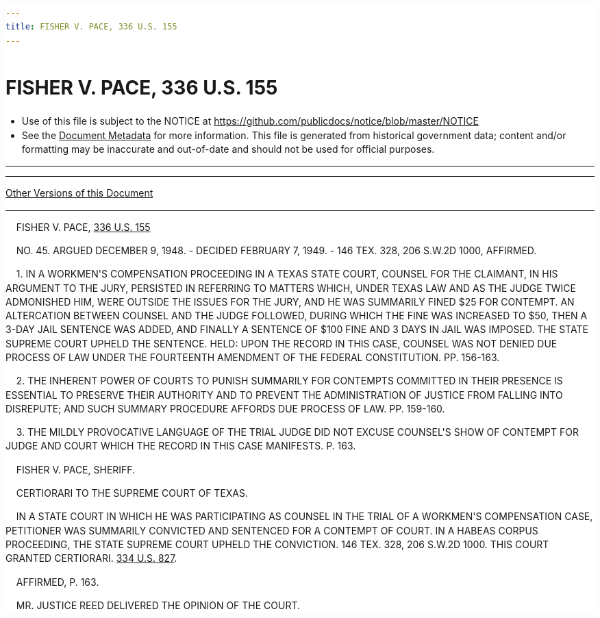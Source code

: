 ```yaml
---
title: FISHER V. PACE, 336 U.S. 155
---
```


# FISHER V. PACE, 336 U.S. 155

* Use of this file is subject to the NOTICE at https://github.com/publicdocs/notice/blob/master/NOTICE
* See the [Document Metadata](../../../index.md) for more information.
  This file is generated from historical government data; content and/or formatting may be inaccurate and out-of-date and should not be used for official purposes.

----------
----------

[Other Versions of this Document](https://publicdocs.github.io/go/links?ns=uslm-x&ref=%2Fus%2Fcourts%2Fscotus%2FusReporter%2F336%2F155)

----------

    FISHER V. PACE, [336 U.S. 155][/us/courts/scotus/usReporter/336/155]

    NO. 45.  ARGUED DECEMBER 9, 1948.  - DECIDED FEBRUARY 7, 1949.  - 146 TEX. 328, 206 S.W.2D 1000, AFFIRMED.

    1.  IN A WORKMEN'S COMPENSATION PROCEEDING IN A TEXAS STATE COURT, COUNSEL FOR THE CLAIMANT, IN HIS ARGUMENT TO THE JURY, PERSISTED IN REFERRING TO MATTERS WHICH, UNDER TEXAS LAW AND AS THE JUDGE TWICE ADMONISHED HIM, WERE OUTSIDE THE ISSUES FOR THE JURY, AND HE WAS SUMMARILY FINED $25 FOR CONTEMPT.  AN ALTERCATION BETWEEN COUNSEL AND THE JUDGE FOLLOWED, DURING WHICH THE FINE WAS INCREASED TO $50, THEN A 3-DAY JAIL SENTENCE WAS ADDED, AND FINALLY A SENTENCE OF $100 FINE AND 3 DAYS IN JAIL WAS IMPOSED.  THE STATE SUPREME COURT UPHELD THE SENTENCE.  HELD:  UPON THE RECORD IN THIS CASE, COUNSEL WAS NOT DENIED DUE PROCESS OF LAW UNDER THE FOURTEENTH AMENDMENT OF THE FEDERAL CONSTITUTION.  PP. 156-163.

    2.  THE INHERENT POWER OF COURTS TO PUNISH SUMMARILY FOR CONTEMPTS COMMITTED IN THEIR PRESENCE IS ESSENTIAL TO PRESERVE THEIR AUTHORITY AND TO PREVENT THE ADMINISTRATION OF JUSTICE FROM FALLING INTO DISREPUTE; AND SUCH SUMMARY PROCEDURE AFFORDS DUE PROCESS OF LAW.  PP. 159-160.

    3.  THE MILDLY PROVOCATIVE LANGUAGE OF THE TRIAL JUDGE DID NOT EXCUSE COUNSEL'S SHOW OF CONTEMPT FOR JUDGE AND COURT WHICH THE RECORD IN THIS CASE MANIFESTS.  P. 163.

    FISHER V. PACE, SHERIFF.

    CERTIORARI TO THE SUPREME COURT OF TEXAS.

    IN A STATE COURT IN WHICH HE WAS PARTICIPATING AS COUNSEL IN THE TRIAL OF A WORKMEN'S COMPENSATION CASE, PETITIONER WAS SUMMARILY CONVICTED AND SENTENCED FOR A CONTEMPT OF COURT.  IN A HABEAS CORPUS PROCEEDING, THE STATE SUPREME COURT UPHELD THE CONVICTION.  146 TEX. 328, 206 S.W.2D 1000.  THIS COURT GRANTED CERTIORARI.  [334 U.S. 827][/us/courts/scotus/usReporter/334/827].

    AFFIRMED, P. 163.

    MR. JUSTICE REED DELIVERED THE OPINION OF THE COURT.


[/us/courts/scotus/usReporter/336/155]: https://publicdocs.github.io/go/links?ns=uslm-x&ref=%2Fus%2Fcourts%2Fscotus%2FusReporter%2F336%2F155
[/us/courts/scotus/usReporter/334/827]: https://publicdocs.github.io/go/links?ns=uslm-x&ref=%2Fus%2Fcourts%2Fscotus%2FusReporter%2F334%2F827
[/us/courts/scotus/usReporter/334/827]: https://publicdocs.github.io/go/links?ns=uslm-x&ref=%2Fus%2Fcourts%2Fscotus%2FusReporter%2F334%2F827
[/us/courts/scotus/usReporter/128/289]: https://publicdocs.github.io/go/links?ns=uslm-x&ref=%2Fus%2Fcourts%2Fscotus%2FusReporter%2F128%2F289
[/us/courts/scotus/usReporter/131/267]: https://publicdocs.github.io/go/links?ns=uslm-x&ref=%2Fus%2Fcourts%2Fscotus%2FusReporter%2F131%2F267
[/us/courts/scotus/usReporter/134/31]: https://publicdocs.github.io/go/links?ns=uslm-x&ref=%2Fus%2Fcourts%2Fscotus%2FusReporter%2F134%2F31
[/us/courts/scotus/usReporter/267/517]: https://publicdocs.github.io/go/links?ns=uslm-x&ref=%2Fus%2Fcourts%2Fscotus%2FusReporter%2F267%2F517
[/us/courts/scotus/usReporter/333/257]: https://publicdocs.github.io/go/links?ns=uslm-x&ref=%2Fus%2Fcourts%2Fscotus%2FusReporter%2F333%2F257
[/us/courts/scotus/usReporter/128/289]: https://publicdocs.github.io/go/links?ns=uslm-x&ref=%2Fus%2Fcourts%2Fscotus%2FusReporter%2F128%2F289
[/us/courts/scotus/usReporter/249/378]: https://publicdocs.github.io/go/links?ns=uslm-x&ref=%2Fus%2Fcourts%2Fscotus%2FusReporter%2F249%2F378
[/us/courts/scotus/usReporter/289/1]: https://publicdocs.github.io/go/links?ns=uslm-x&ref=%2Fus%2Fcourts%2Fscotus%2FusReporter%2F289%2F1
[/us/courts/scotus/usReporter/330/258]: https://publicdocs.github.io/go/links?ns=uslm-x&ref=%2Fus%2Fcourts%2Fscotus%2FusReporter%2F330%2F258
[/us/courts/scotus/usReporter/128/289]: https://publicdocs.github.io/go/links?ns=uslm-x&ref=%2Fus%2Fcourts%2Fscotus%2FusReporter%2F128%2F289
[/us/courts/scotus/usReporter/267/517]: https://publicdocs.github.io/go/links?ns=uslm-x&ref=%2Fus%2Fcourts%2Fscotus%2FusReporter%2F267%2F517
[/us/courts/scotus/usReporter/314/252]: https://publicdocs.github.io/go/links?ns=uslm-x&ref=%2Fus%2Fcourts%2Fscotus%2FusReporter%2F314%2F252
[/us/courts/scotus/usReporter/328/331]: https://publicdocs.github.io/go/links?ns=uslm-x&ref=%2Fus%2Fcourts%2Fscotus%2FusReporter%2F328%2F331
[/us/courts/scotus/usReporter/331/367]: https://publicdocs.github.io/go/links?ns=uslm-x&ref=%2Fus%2Fcourts%2Fscotus%2FusReporter%2F331%2F367
[/us/courts/scotus/usReporter/273/510]: https://publicdocs.github.io/go/links?ns=uslm-x&ref=%2Fus%2Fcourts%2Fscotus%2FusReporter%2F273%2F510
[/us/courts/scotus/usReporter/128/289]: https://publicdocs.github.io/go/links?ns=uslm-x&ref=%2Fus%2Fcourts%2Fscotus%2FusReporter%2F128%2F289
[/us/courts/scotus/usReporter/267/517]: https://publicdocs.github.io/go/links?ns=uslm-x&ref=%2Fus%2Fcourts%2Fscotus%2FusReporter%2F267%2F517